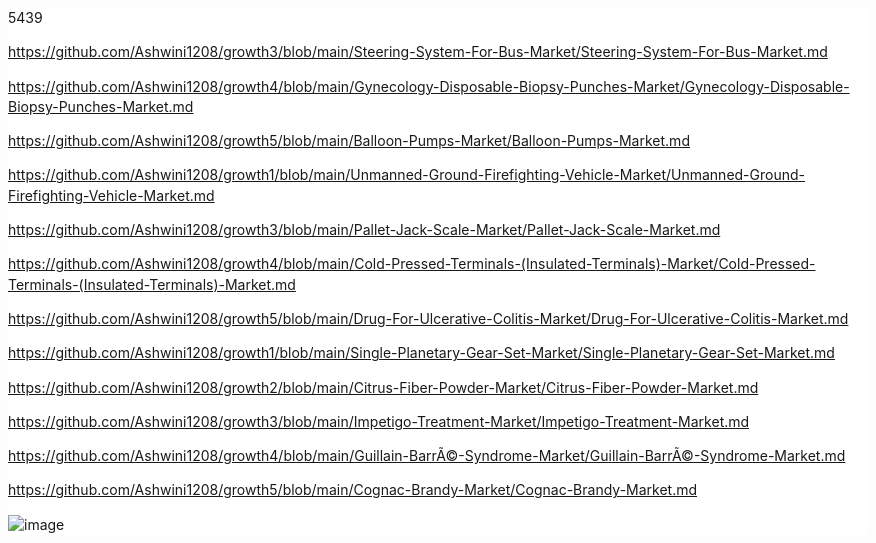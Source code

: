5439</p><p><a href="https://github.com/Ashwini1208/growth3/blob/main/Steering-System-For-Bus-Market/Steering-System-For-Bus-Market.md">https://github.com/Ashwini1208/growth3/blob/main/Steering-System-For-Bus-Market/Steering-System-For-Bus-Market.md</a></p><p><a href="https://github.com/Ashwini1208/growth4/blob/main/Gynecology-Disposable-Biopsy-Punches-Market/Gynecology-Disposable-Biopsy-Punches-Market.md">https://github.com/Ashwini1208/growth4/blob/main/Gynecology-Disposable-Biopsy-Punches-Market/Gynecology-Disposable-Biopsy-Punches-Market.md</a></p><p><a href="https://github.com/Ashwini1208/growth5/blob/main/Balloon-Pumps-Market/Balloon-Pumps-Market.md">https://github.com/Ashwini1208/growth5/blob/main/Balloon-Pumps-Market/Balloon-Pumps-Market.md</a></p><p><a href="https://github.com/Ashwini1208/growth1/blob/main/Unmanned-Ground-Firefighting-Vehicle-Market/Unmanned-Ground-Firefighting-Vehicle-Market.md">https://github.com/Ashwini1208/growth1/blob/main/Unmanned-Ground-Firefighting-Vehicle-Market/Unmanned-Ground-Firefighting-Vehicle-Market.md</a></p><p><a href="https://github.com/Ashwini1208/growth3/blob/main/Pallet-Jack-Scale-Market/Pallet-Jack-Scale-Market.md">https://github.com/Ashwini1208/growth3/blob/main/Pallet-Jack-Scale-Market/Pallet-Jack-Scale-Market.md</a></p><p><a href="https://github.com/Ashwini1208/growth4/blob/main/Cold-Pressed-Terminals-(Insulated-Terminals)-Market/Cold-Pressed-Terminals-(Insulated-Terminals)-Market.md">https://github.com/Ashwini1208/growth4/blob/main/Cold-Pressed-Terminals-(Insulated-Terminals)-Market/Cold-Pressed-Terminals-(Insulated-Terminals)-Market.md</a></p><p><a href="https://github.com/Ashwini1208/growth5/blob/main/Drug-For-Ulcerative-Colitis-Market/Drug-For-Ulcerative-Colitis-Market.md">https://github.com/Ashwini1208/growth5/blob/main/Drug-For-Ulcerative-Colitis-Market/Drug-For-Ulcerative-Colitis-Market.md</a></p><p><a href="https://github.com/Ashwini1208/growth1/blob/main/Single-Planetary-Gear-Set-Market/Single-Planetary-Gear-Set-Market.md">https://github.com/Ashwini1208/growth1/blob/main/Single-Planetary-Gear-Set-Market/Single-Planetary-Gear-Set-Market.md</a></p><p><a href="https://github.com/Ashwini1208/growth2/blob/main/Citrus-Fiber-Powder-Market/Citrus-Fiber-Powder-Market.md">https://github.com/Ashwini1208/growth2/blob/main/Citrus-Fiber-Powder-Market/Citrus-Fiber-Powder-Market.md</a></p><p><a href="https://github.com/Ashwini1208/growth3/blob/main/Impetigo-Treatment-Market/Impetigo-Treatment-Market.md">https://github.com/Ashwini1208/growth3/blob/main/Impetigo-Treatment-Market/Impetigo-Treatment-Market.md</a></p><p><a href="https://github.com/Ashwini1208/growth4/blob/main/Guillain-BarrÃ©-Syndrome-Market/Guillain-BarrÃ©-Syndrome-Market.md">https://github.com/Ashwini1208/growth4/blob/main/Guillain-BarrÃ©-Syndrome-Market/Guillain-BarrÃ©-Syndrome-Market.md</a></p><p><a href="https://github.com/Ashwini1208/growth5/blob/main/Cognac-Brandy-Market/Cognac-Brandy-Market.md">https://github.com/Ashwini1208/growth5/blob/main/Cognac-Brandy-Market/Cognac-Brandy-Market.md</a></p>
![image](https://github.com/user-attachments/assets/0b6ba333-b045-4a40-94b3-98d7611b1e2b)
